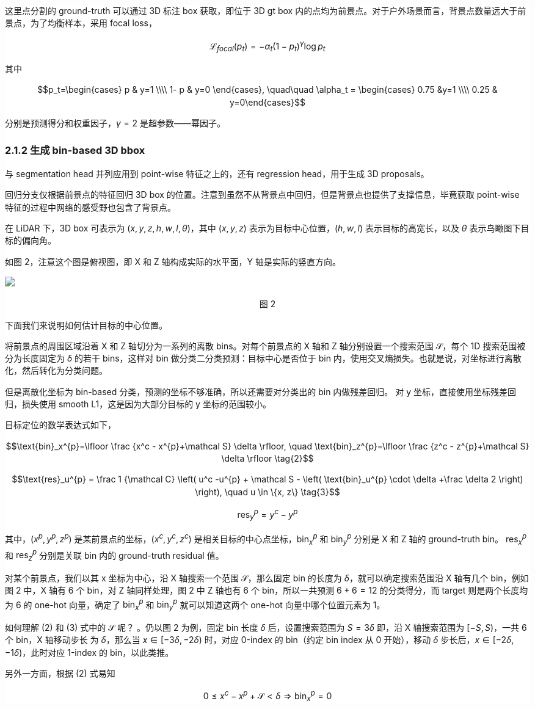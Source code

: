 这里点分割的 ground-truth 可以通过 3D 标注 box 获取，即位于 3D gt box 内的点均为前景点。对于户外场景而言，背景点数量远大于前景点，为了均衡样本，采用 focal loss，

$$\mathcal L_{focal}(p_t)= -\alpha_t (1-p_t)^{\gamma} \log p_t \tag{1}$$

其中

$$p_t=\begin{cases} p & y=1 \\\\ 1- p & y=0 \end{cases}, \quad\quad \alpha_t = \begin{cases} 0.75 &y=1 \\\\ 0.25 & y=0\end{cases}$$

分别是预测得分和权重因子，$\gamma=2$ 是超参数——幂因子。

### 2.1.2 生成 bin-based 3D bbox

与 segmentation head 并列应用到 point-wise 特征之上的，还有 regression head，用于生成 3D proposals。

回归分支仅根据前景点的特征回归 3D box 的位置。注意到虽然不从背景点中回归，但是背景点也提供了支撑信息，毕竟获取 point-wise 特征的过程中网络的感受野也包含了背景点。

在 LiDAR 下，3D box 可表示为 $(x,y,z,h,w,l,\theta)$，其中 $(x,y,z)$ 表示为目标中心位置，$(h,w,l)$ 表示目标的高宽长，以及 $\theta$ 表示鸟瞰图下目标的偏向角。

如图 2，注意这个图是俯视图，即 X 和 Z 轴构成实际的水平面，Y 轴是实际的竖直方向。

![](/images/obj_det/3d/point_rcnn_2.png)
<center>图 2</center>

下面我们来说明如何估计目标的中心位置。

将前景点的周围区域沿着 X 和 Z 轴切分为一系列的离散 bins。对每个前景点的 X 轴和 Z 轴分别设置一个搜索范围 $\mathcal S$，每个 1D 搜索范围被分为长度固定为 $\delta$ 的若干 bins，这样对 bin 做分类二分类预测：目标中心是否位于 bin 内，使用交叉熵损失。也就是说，对坐标进行离散化，然后转化为分类问题。

但是离散化坐标为 bin-based 分类，预测的坐标不够准确，所以还需要对分类出的 bin 内做残差回归。 对 y 坐标，直接使用坐标残差回归，损失使用 smooth L1，这是因为大部分目标的 y 坐标的范围较小。

目标定位的数学表达式如下，

$$\text{bin}_x^{p}=\lfloor \frac {x^c - x^{p}+\mathcal S} \delta \rfloor, \quad \text{bin}_z^{p}=\lfloor \frac {z^c - z^{p}+\mathcal S} \delta \rfloor \tag{2}$$

$$\text{res}_u^{p} = \frac 1 {\mathcal C} \left( u^c -u^{p} + \mathcal S - \left( \text{bin}_u^{p} \cdot \delta +\frac \delta 2 \right) \right), \quad u \in \{x, z\} \tag{3}$$

$$\text{res}_y^{p} = y^c - y^{p} \tag{4}$$

其中，$(x^{p}, y^{p}, z^{p})$ 是某前景点的坐标，$(x^c, y^c, z^c)$ 是相关目标的中心点坐标，$\text{bin}_x^{p}$ 和 $\text{bin}_y^{p}$ 分别是 X 和 Z 轴的 ground-truth bin。 $\text{res}_x^{p}$ 和 $\text{res}_z^{p}$ 分别是关联 bin 内的 ground-truth residual 值。

对某个前景点，我们以其 x 坐标为中心，沿 X 轴搜索一个范围 $\mathcal S$，那么固定 bin 的长度为 $\delta$，就可以确定搜索范围沿 X 轴有几个 bin，例如图 2 中，X 轴有 6 个 bin，对 Z 轴同样处理，图 2 中 Z 轴也有 6 个 bin，所以一共预测 $6+6=12$ 的分类得分，而 target 则是两个长度均为 6 的 one-hot 向量，确定了 $\text{bin}_x^{p}$ 和 $\text{bin}_y^{p}$ 就可以知道这两个 one-hot 向量中哪个位置元素为 1。

如何理解 (2) 和 (3) 式中的 $\mathcal S$ 呢？ 。仍以图 2 为例，固定 bin 长度 $\delta$ 后，设置搜索范围为 $S=3\delta$ 即，沿 X 轴搜索范围为 $[-S,S)$，一共 6 个 bin，X 轴移动步长 为 $\delta$，那么当 $x \in [-3\delta, -2\delta)$ 时，对应 0-index 的 bin（约定 bin index 从 0 开始），移动 $\delta$ 步长后，$x \in [-2\delta, -1 \delta)$，此时对应 1-index 的 bin，以此类推。

另外一方面，根据 (2) 式易知 

$$0 \le x^c - x^{p}+\mathcal S < \delta \Rightarrow \text{bin}_x^{p}=0$$
